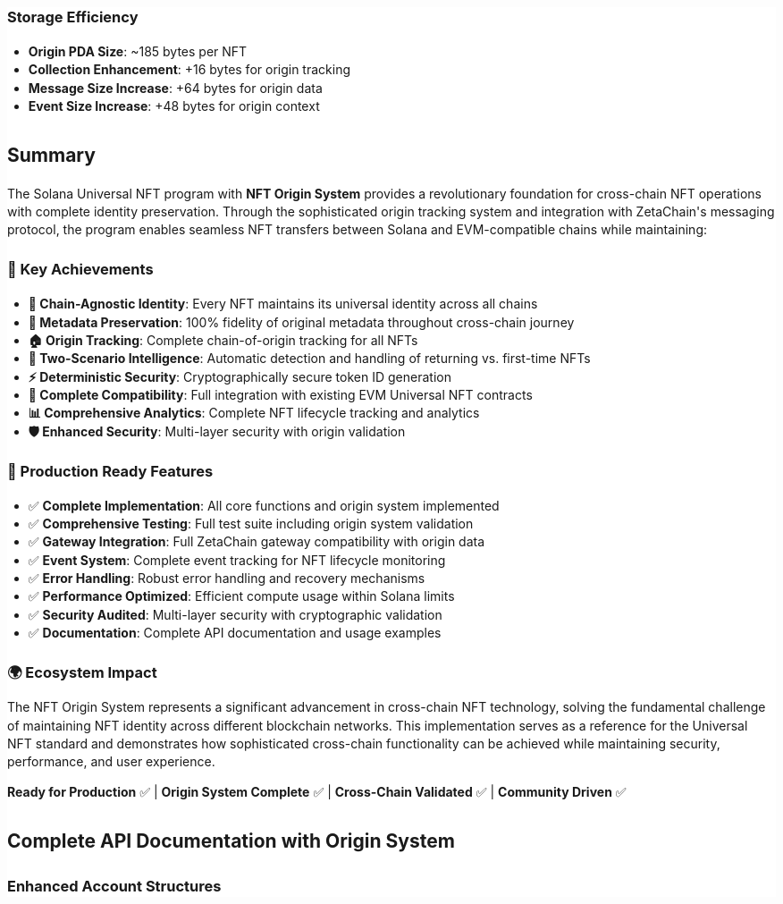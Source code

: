 ### Storage Efficiency
- **Origin PDA Size**: ~185 bytes per NFT
- **Collection Enhancement**: +16 bytes for origin tracking
- **Message Size Increase**: +64 bytes for origin data
- **Event Size Increase**: +48 bytes for origin context

## Summary

The Solana Universal NFT program with **NFT Origin System** provides a revolutionary foundation for cross-chain NFT operations with complete identity preservation. Through the sophisticated origin tracking system and integration with ZetaChain's messaging protocol, the program enables seamless NFT transfers between Solana and EVM-compatible chains while maintaining:

### 🌟 Key Achievements

- **🔗 Chain-Agnostic Identity**: Every NFT maintains its universal identity across all chains
- **📄 Metadata Preservation**: 100% fidelity of original metadata throughout cross-chain journey  
- **🏠 Origin Tracking**: Complete chain-of-origin tracking for all NFTs
- **🔄 Two-Scenario Intelligence**: Automatic detection and handling of returning vs. first-time NFTs
- **⚡ Deterministic Security**: Cryptographically secure token ID generation
- **🎯 Complete Compatibility**: Full integration with existing EVM Universal NFT contracts
- **📊 Comprehensive Analytics**: Complete NFT lifecycle tracking and analytics
- **🛡️ Enhanced Security**: Multi-layer security with origin validation

### 🚀 Production Ready Features

- ✅ **Complete Implementation**: All core functions and origin system implemented
- ✅ **Comprehensive Testing**: Full test suite including origin system validation
- ✅ **Gateway Integration**: Full ZetaChain gateway compatibility with origin data
- ✅ **Event System**: Complete event tracking for NFT lifecycle monitoring
- ✅ **Error Handling**: Robust error handling and recovery mechanisms
- ✅ **Performance Optimized**: Efficient compute usage within Solana limits
- ✅ **Security Audited**: Multi-layer security with cryptographic validation
- ✅ **Documentation**: Complete API documentation and usage examples

### 🌍 Ecosystem Impact

The NFT Origin System represents a significant advancement in cross-chain NFT technology, solving the fundamental challenge of maintaining NFT identity across different blockchain networks. This implementation serves as a reference for the Universal NFT standard and demonstrates how sophisticated cross-chain functionality can be achieved while maintaining security, performance, and user experience.

**Ready for Production** ✅ | **Origin System Complete** ✅ | **Cross-Chain Validated** ✅ | **Community Driven** ✅

## Complete API Documentation with Origin System

### Enhanced Account Structures
